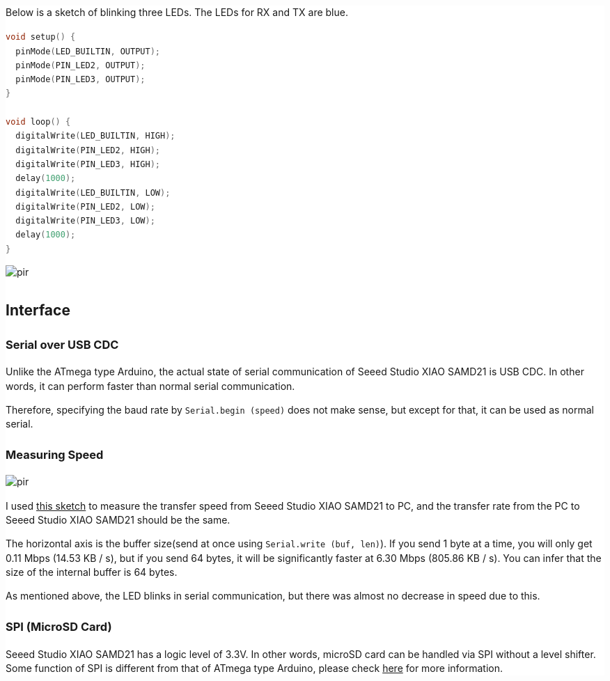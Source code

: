 Below is a sketch of blinking three LEDs. The LEDs for RX and TX are blue.

```cpp
void setup() {
  pinMode(LED_BUILTIN, OUTPUT);
  pinMode(PIN_LED2, OUTPUT);
  pinMode(PIN_LED3, OUTPUT);
}

void loop() {
  digitalWrite(LED_BUILTIN, HIGH);
  digitalWrite(PIN_LED2, HIGH);
  digitalWrite(PIN_LED3, HIGH);
  delay(1000);
  digitalWrite(LED_BUILTIN, LOW);
  digitalWrite(PIN_LED2, LOW);
  digitalWrite(PIN_LED3, LOW);
  delay(1000);
}
```


  <p style={{textAlign: 'center'}}><img src="https://qiita-user-contents.imgix.net/https%3A%2F%2Fqiita-image-store.s3.ap-northeast-1.amazonaws.com%2F0%2F30370%2F94756423-5b1b-e4af-1dac-5fe238689b0a.gif?ixlib=rb-1.2.2&auto=format&gif-q=60&q=75&s=8e0d97933fbf6fbb4ccfe6cd66c1adf0" alt="pir" width={600} height="auto" /></p>

## Interface

### Serial over USB CDC

Unlike the ATmega type Arduino, the actual state of serial communication of Seeed Studio XIAO SAMD21 is USB CDC. In other words, it can perform faster than normal serial communication.

Therefore, specifying the baud rate by `Serial.begin (speed)` does not make sense, but except for that, it can be used as normal serial.

### Measuring Speed


  <p style={{textAlign: 'center'}}><img src="https://qiita-user-contents.imgix.net/https%3A%2F%2Fqiita-image-store.s3.ap-northeast-1.amazonaws.com%2F0%2F30370%2Fc18063f3-999d-6d2a-a5ad-01a137309f9a.png?ixlib=rb-1.2.2&auto=format&gif-q=60&q=75&s=26eda0dc6f1070e2085a15821ec6b4b9" alt="pir" width={600} height="auto" /></p>

I used [this sketch](https://gist.github.com/nanase/6cc57e14a572196baefd893ade67d32e) to measure the transfer speed from Seeed Studio XIAO SAMD21 to PC, and the transfer rate from the PC to Seeed Studio XIAO SAMD21 should be the same.

The horizontal axis is the buffer size(send at once using `Serial.write (buf, len)`).
If you send 1 byte at a time, you will only get 0.11 Mbps (14.53 KB / s), but if you send 64 bytes, it will be significantly faster at 6.30 Mbps (805.86 KB / s). You can infer that the size of the internal buffer is 64 bytes.

As mentioned above, the LED blinks in serial communication, but there was almost no decrease in speed due to this.

### SPI (MicroSD Card)

Seeed Studio XIAO SAMD21 has a logic level of 3.3V. In other words, microSD card can be handled via SPI without a level shifter.
Some function of SPI is different from that of ATmega type Arduino, please check [here](https://qiita.com/nanase/items/406a8a848d1b259d3af4) for more information.
